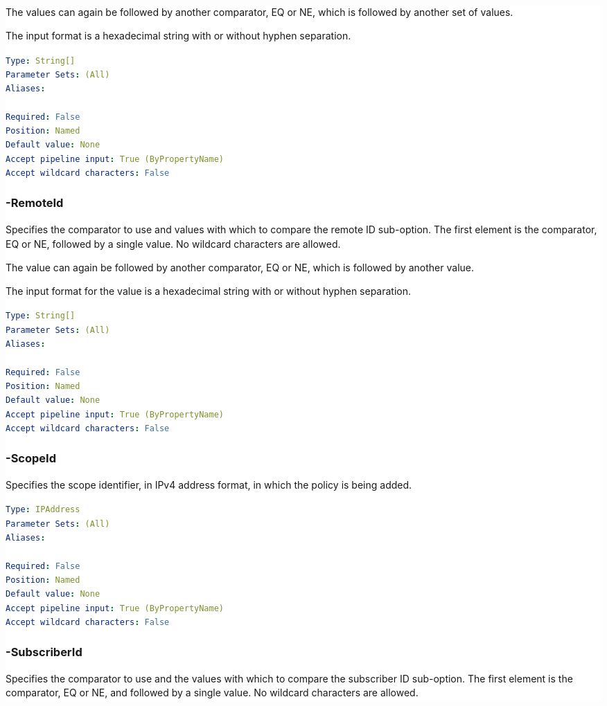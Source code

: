 The values can again be followed by another comparator, EQ or NE, which is followed by another set of values. 

The input format is a hexadecimal string with or without hyphen separation.

```yaml
Type: String[]
Parameter Sets: (All)
Aliases: 

Required: False
Position: Named
Default value: None
Accept pipeline input: True (ByPropertyName)
Accept wildcard characters: False
```

### -RemoteId
Specifies the comparator to use and values with which to compare the remote ID sub-option.
The first element is the comparator, EQ or NE, followed by a single value.
No wildcard characters are allowed. 

The value can again be followed by another comparator, EQ or NE, which is followed by another value. 

The input format for the value is a hexadecimal string with or without hyphen separation.

```yaml
Type: String[]
Parameter Sets: (All)
Aliases: 

Required: False
Position: Named
Default value: None
Accept pipeline input: True (ByPropertyName)
Accept wildcard characters: False
```

### -ScopeId
Specifies the scope identifier, in IPv4 address format, in which the policy is being added.

```yaml
Type: IPAddress
Parameter Sets: (All)
Aliases: 

Required: False
Position: Named
Default value: None
Accept pipeline input: True (ByPropertyName)
Accept wildcard characters: False
```

### -SubscriberId
Specifies the comparator to use and the values with which to compare the subscriber ID sub-option.
The first element is the comparator, EQ or NE, and followed by a single value.
No wildcard characters are allowed. 
